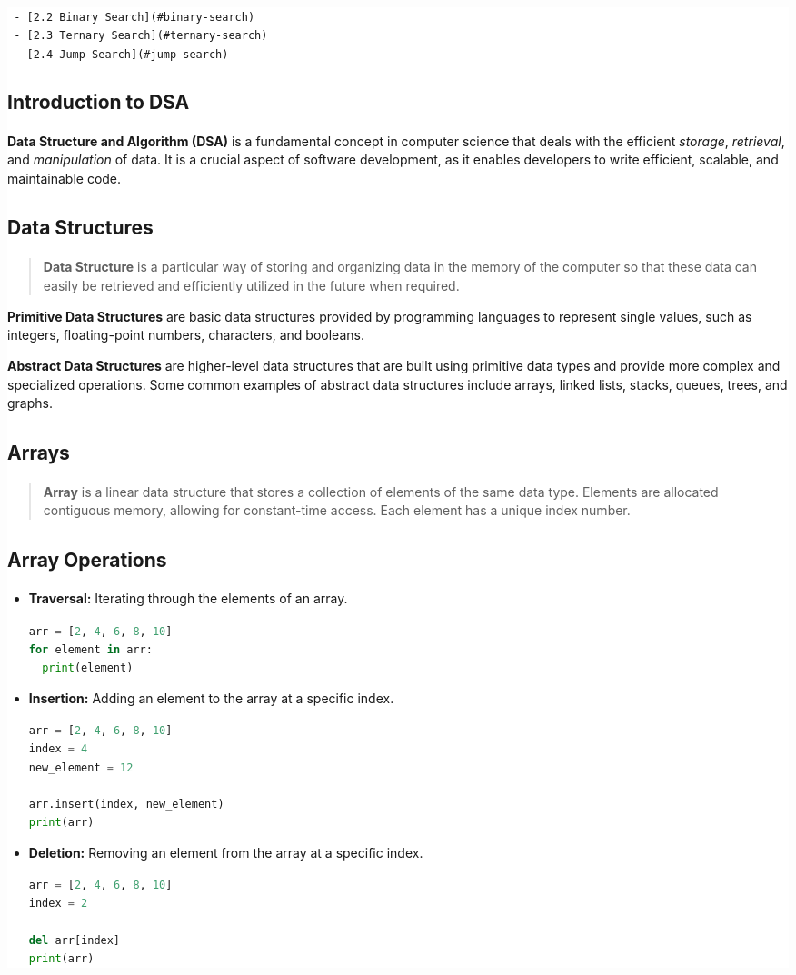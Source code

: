      - [2.2 Binary Search](#binary-search)
     - [2.3 Ternary Search](#ternary-search)
     - [2.4 Jump Search](#jump-search)

## Introduction to DSA

**Data Structure and Algorithm (DSA)** is a fundamental concept in computer science that deals with the efficient _storage_, _retrieval_, and _manipulation_ of data. It is a crucial aspect of software development, as it enables developers to write efficient, scalable, and maintainable code.

## Data Structures

   > **Data Structure** is a particular way of storing and organizing data in the memory of the computer so that these data can easily be retrieved and efficiently utilized in the future when required.

**Primitive Data Structures** are basic data structures provided by programming languages to represent single values, such as integers, floating-point numbers, characters, and booleans.   

**Abstract Data Structures** are higher-level data structures that are built using primitive data types and provide more complex and specialized operations. Some common examples of abstract data structures include arrays, linked lists, stacks, queues, trees, and graphs.

## Arrays

   > **Array** is a linear data structure that stores a collection of elements of the same data type. Elements are allocated contiguous memory, allowing for constant-time access. Each element has a unique index number.

## Array Operations 

- **Traversal:** Iterating through the elements of an array.

  ```python 
  arr = [2, 4, 6, 8, 10]
  for element in arr:
    print(element)
  ```
   
- **Insertion:** Adding an element to the array at a specific index.

  ```python 
  arr = [2, 4, 6, 8, 10]
  index = 4
  new_element = 12
  
  arr.insert(index, new_element)
  print(arr)
  ```
   
- **Deletion:** Removing an element from the array at a specific index.

  ```python 
  arr = [2, 4, 6, 8, 10]
  index = 2 
  
  del arr[index]
  print(arr)
  ```
   